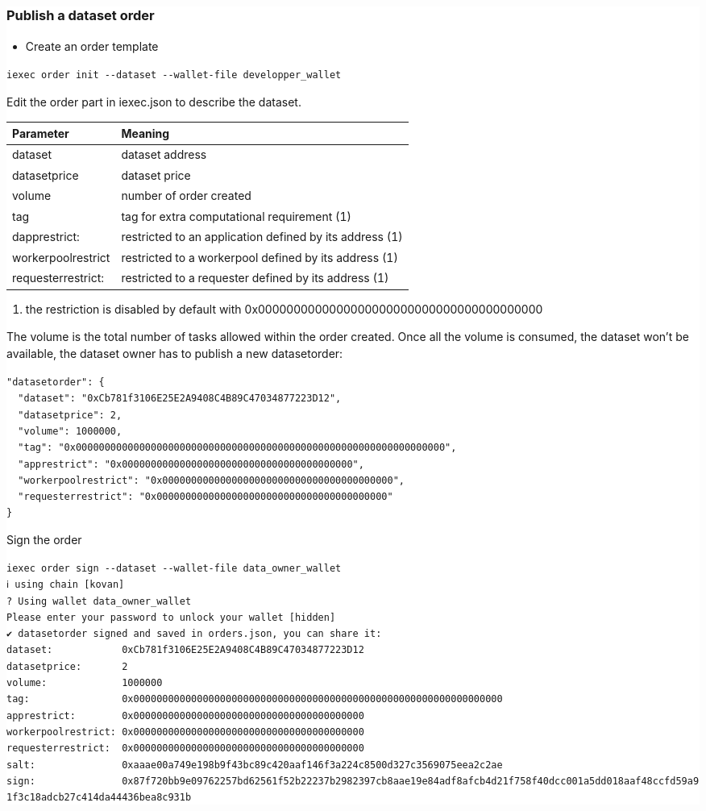 ### Publish a dataset order

* Create an order template

```text
iexec order init --dataset --wallet-file developper_wallet
```

Edit the order part in iexec.json to describe the dataset.

| Parameter | Meaning |
| :--- | :--- |
| dataset | dataset address |
| datasetprice | dataset price |
| volume | number of order created |
| tag | tag for extra computational requirement \(1\) |
| dapprestrict: | restricted to an application defined by its address \(1\) |
| workerpoolrestrict | restricted to a workerpool defined by its address \(1\) |
| requesterrestrict: | restricted to a requester defined by its address \(1\) |

1. the restriction is disabled by default with 0x0000000000000000000000000000000000000000

The volume is the total number of tasks allowed within the order created. Once all the volume is consumed, the dataset won’t be available, the dataset owner has to publish a new datasetorder:

```text
"datasetorder": {
  "dataset": "0xCb781f3106E25E2A9408C4B89C47034877223D12",
  "datasetprice": 2,
  "volume": 1000000,
  "tag": "0x0000000000000000000000000000000000000000000000000000000000000000",
  "apprestrict": "0x0000000000000000000000000000000000000000",
  "workerpoolrestrict": "0x0000000000000000000000000000000000000000",
  "requesterrestrict": "0x0000000000000000000000000000000000000000"
}
```

Sign the order

```text
iexec order sign --dataset --wallet-file data_owner_wallet
ℹ using chain [kovan]
? Using wallet data_owner_wallet
Please enter your password to unlock your wallet [hidden]
✔ datasetorder signed and saved in orders.json, you can share it:
dataset:            0xCb781f3106E25E2A9408C4B89C47034877223D12
datasetprice:       2
volume:             1000000
tag:                0x0000000000000000000000000000000000000000000000000000000000000000
apprestrict:        0x0000000000000000000000000000000000000000
workerpoolrestrict: 0x0000000000000000000000000000000000000000
requesterrestrict:  0x0000000000000000000000000000000000000000
salt:               0xaaae00a749e198b9f43bc89c420aaf146f3a224c8500d327c3569075eea2c2ae
sign:               0x87f720bb9e09762257bd62561f52b22237b2982397cb8aae19e84adf8afcb4d21f758f40dcc001a5dd018aaf48ccfd59a91f3c18adcb27c414da44436bea8c931b
```
